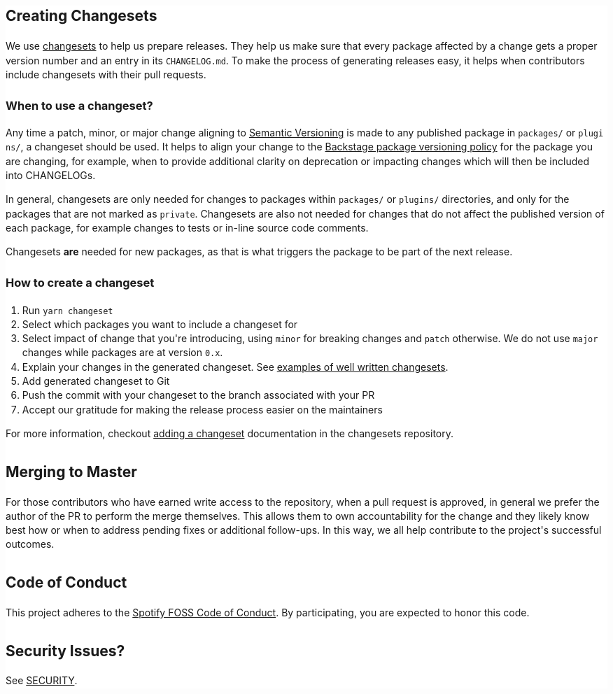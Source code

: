## Creating Changesets

We use [changesets](https://github.com/atlassian/changesets) to help us prepare releases. They help us make sure that every package affected by a change gets a proper version number and an entry in its `CHANGELOG.md`. To make the process of generating releases easy, it helps when contributors include changesets with their pull requests.

### When to use a changeset?

Any time a patch, minor, or major change aligning to [Semantic Versioning](https://semver.org) is made to any published package in `packages/` or `plugins/`, a changeset should be used. It helps to align your change to the [Backstage package versioning policy](https://backstage.io/docs/overview/versioning-policy#package-versioning-policy) for the package you are changing, for example, when to provide additional clarity on deprecation or impacting changes which will then be included into CHANGELOGs.

In general, changesets are only needed for changes to packages within `packages/` or `plugins/` directories, and only for the packages that are not marked as `private`. Changesets are also not needed for changes that do not affect the published version of each package, for example changes to tests or in-line source code comments.

Changesets **are** needed for new packages, as that is what triggers the package to be part of the next release.

### How to create a changeset

1. Run `yarn changeset`
2. Select which packages you want to include a changeset for
3. Select impact of change that you're introducing, using `minor` for breaking changes and `patch` otherwise. We do not use `major` changes while packages are at version `0.x`.
4. Explain your changes in the generated changeset. See [examples of well written changesets](https://backstage.io/docs/getting-started/contributors#writing-changesets).
5. Add generated changeset to Git
6. Push the commit with your changeset to the branch associated with your PR
7. Accept our gratitude for making the release process easier on the maintainers

For more information, checkout [adding a changeset](https://github.com/atlassian/changesets/blob/master/docs/adding-a-changeset.md) documentation in the changesets repository.

## Merging to Master

For those contributors who have earned write access to the repository, when a pull request is approved, in general we prefer the author of the PR to perform the merge themselves. This allows them to own accountability for the change and they likely know best how or when to address pending fixes or additional follow-ups. In this way, we all help contribute to the project's successful outcomes.

## Code of Conduct

This project adheres to the [Spotify FOSS Code of Conduct][code-of-conduct]. By participating, you are expected to honor this code.

[code-of-conduct]: https://github.com/backstage/backstage/blob/master/CODE_OF_CONDUCT.md

## Security Issues?

See [SECURITY](SECURITY.md).
